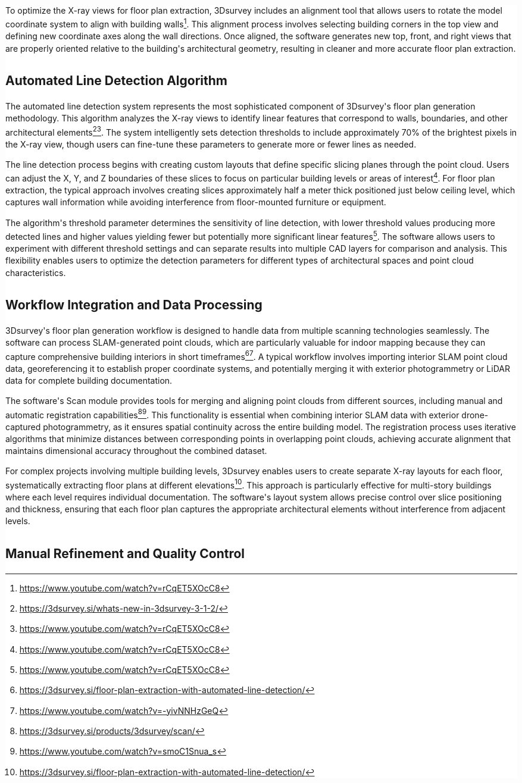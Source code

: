 To optimize the X-ray views for floor plan extraction, 3Dsurvey includes an alignment tool that allows users to rotate the model coordinate system to align with building walls[^1_12]. This alignment process involves selecting building corners in the top view and defining new coordinate axes along the wall directions. Once aligned, the software generates new top, front, and right views that are properly oriented relative to the building's architectural geometry, resulting in cleaner and more accurate floor plan extraction.

## Automated Line Detection Algorithm

The automated line detection system represents the most sophisticated component of 3Dsurvey's floor plan generation methodology. This algorithm analyzes the X-ray views to identify linear features that correspond to walls, boundaries, and other architectural elements[^1_5][^1_12]. The system intelligently sets detection thresholds to include approximately 70% of the brightest pixels in the X-ray view, though users can fine-tune these parameters to generate more or fewer lines as needed.

The line detection process begins with creating custom layouts that define specific slicing planes through the point cloud. Users can adjust the X, Y, and Z boundaries of these slices to focus on particular building levels or areas of interest[^1_12]. For floor plan extraction, the typical approach involves creating slices approximately half a meter thick positioned just below ceiling level, which captures wall information while avoiding interference from floor-mounted furniture or equipment.

The algorithm's threshold parameter determines the sensitivity of line detection, with lower threshold values producing more detected lines and higher values yielding fewer but potentially more significant linear features[^1_12]. The software allows users to experiment with different threshold settings and can separate results into multiple CAD layers for comparison and analysis. This flexibility enables users to optimize the detection parameters for different types of architectural spaces and point cloud characteristics.

## Workflow Integration and Data Processing

3Dsurvey's floor plan generation workflow is designed to handle data from multiple scanning technologies seamlessly. The software can process SLAM-generated point clouds, which are particularly valuable for indoor mapping because they can capture comprehensive building interiors in short timeframes[^1_10][^1_19]. A typical workflow involves importing interior SLAM point cloud data, georeferencing it to establish proper coordinate systems, and potentially merging it with exterior photogrammetry or LiDAR data for complete building documentation.

The software's Scan module provides tools for merging and aligning point clouds from different sources, including manual and automatic registration capabilities[^1_1][^1_3]. This functionality is essential when combining interior SLAM data with exterior drone-captured photogrammetry, as it ensures spatial continuity across the entire building model. The registration process uses iterative algorithms that minimize distances between corresponding points in overlapping point clouds, achieving accurate alignment that maintains dimensional accuracy throughout the combined dataset.

For complex projects involving multiple building levels, 3Dsurvey enables users to create separate X-ray layouts for each floor, systematically extracting floor plans at different elevations[^1_10]. This approach is particularly effective for multi-story buildings where each level requires individual documentation. The software's layout system allows precise control over slice positioning and thickness, ensuring that each floor plan captures the appropriate architectural elements without interference from adjacent levels.

## Manual Refinement and Quality Control


[^1_1]: https://3dsurvey.si/products/3dsurvey/scan/
[^1_2]: https://www.youtube.com/watch?v=8MURsBI1kOo
[^1_3]: https://www.youtube.com/watch?v=smoC1Snua_s
[^1_4]: https://www.reddit.com/r/3DScanning/comments/jxc4kh/accurate_floor_plan_generation_revit_model/
[^1_5]: https://3dsurvey.si/whats-new-in-3dsurvey-3-1-2/
[^1_6]: https://help.archlinexp.com/hc/en-us/articles/20856004418449-From-raster-to-BIM-Converting-floor-plans-to-3D-models
[^1_7]: https://www.3dflow.net/zephyr-doc/en/ToolsLinesExtraction1.html
[^1_8]: https://www.geoweeknews.com/sponsored/get-the-most-out-of-photogrammetry-data-with-3dsurvey-s-all-in-one-solution
[^1_9]: https://www.youtube.com/watch?v=Q7dNhwkisD8
[^1_10]: https://3dsurvey.si/floor-plan-extraction-with-automated-line-detection/
[^1_11]: https://www.youtube.com/watch?v=nlSEPZ4I784
[^1_12]: https://www.youtube.com/watch?v=rCqET5XOcC8
[^1_13]: https://3dsurvey.us/index.php/features/
[^1_14]: https://www.geobusinessshow.com/sessions/automatic-floor-plan-generation-from-point-cloud-data/
[^1_15]: https://download.3dsurvey.si/documents/3Dsurvey_User-manual_v2-7-0.pdf
[^1_16]: https://www.site3d.co.uk/help/file-save-as-dxf.htm
[^1_17]: https://www.3dsurvey.es/en/services/3d-topographic-survey-with-scanners-and-drones/
[^1_18]: https://www.youtube.com/user/3Dsurvey
[^1_19]: https://www.youtube.com/watch?v=-yivNNHzGeQ
[^1_20]: https://3dsurvey.si/point-cloud-classification/
[^1_21]: http://download.3dsurvey.si/documents/3Dsurvey_UserManual_2.18.pdf
[^1_22]: https://www.youtube.com/watch?v=J59tcrIQyas
[^2_1]: paste.txt
[^3_1]: paste.txt
[^3_2]: https://community.esri.com/t5/arcgis-indoors-blog/preparing-to-generate-floor-plans-from-point/ba-p/1565732
[^3_3]: https://www.reddit.com/r/computervision/comments/16vc5am/point_cloud_alignment_techniques_for_clouds_with/
[^3_4]: https://www.youtube.com/watch?v=3pjCWuTLLrQ
[^3_5]: https://pro.arcgis.com/en/pro-app/3.4/help/data/indoors/generate-floor-plans-from-point-clouds.htm
[^3_6]: https://forums.autodesk.com/t5/recap-ideas/point-cloud-alignment/idi-p/6346962
[^3_7]: https://help.holobuilder.com/en/articles/9675034-align-a-sheet-to-a-point-cloud
[^3_8]: https://www.thinkautonomous.ai/blog/point-cloud-registration/
[^3_9]: https://www.youtube.com/watch?v=Epq639-Rh1g
[^3_10]: https://www.sciencedirect.com/science/article/abs/pii/S0926580524005326
[^3_11]: https://paperswithcode.com/task/point-cloud-registration
[^4_1]: paste.txt
[^4_2]: http://open3d.org/docs/release/tutorial/geometry/octree.html
[^4_3]: https://www2.csc.liv.ac.uk/~bsc/resources/NOctoSLAM-Fast-Octree-Surface-Normal-Mapping-and-Registration.pdf
[^4_4]: https://pcl.readthedocs.io/projects/tutorials/en/latest/octree.html
[^4_5]: https://isprs-annals.copernicus.org/articles/I-3/105/2012/
[^4_6]: https://cesium.com/blog/2017/04/04/spatial-subdivision-in-practice/
[^4_7]: https://pdfs.semanticscholar.org/69f6/aaec1185b05a3a6f759f141e4e83016c0e88.pdf
[^4_8]: https://www.mdpi.com/1424-8220/18/12/4398
[^4_9]: https://diglib.eg.org/bitstreams/4e298ef2-bf9b-4ae2-8432-5ca97cfbd9b7/download
[^4_10]: https://www.open3d.org/docs/latest/tutorial/geometry/octree.html
[^4_11]: https://en.wikipedia.org/wiki/Octree
[^5_1]: paste.txt
[^5_2]: https://isprs-annals.copernicus.org/articles/X-1-W1-2023/597/2023/
[^5_3]: https://www.frontiersin.org/journals/physics/articles/10.3389/fphy.2022.1026517/full
[^5_4]: https://openaccess.thecvf.com/content_ICCV_2017/papers/Park_Colored_Point_Cloud_ICCV_2017_paper.pdf
[^5_5]: https://pmc.ncbi.nlm.nih.gov/articles/PMC7571251/
[^5_6]: https://sensors.myu-group.co.jp/sm_pdf/SM2264.pdf
[^5_7]: https://community.pix4d.com/t/feature-request-point-cloud-colouring-by-intensity/18347
[^5_8]: https://docs.bentley.com/LiveContent/web/OpenPlant Support Engineering Help-v14/en/GUID-A7932028-5846-2DA3-8F84-B4A92542993D.html
[^5_9]: https://developers.arcgis.com/javascript/latest/sample-code/layers-pointcloud-color-modulation/
[^5_10]: https://www.nv5geospatialsoftware.com/docs/ColorPointsDSM.html
[^5_11]: https://support.safe.com/hc/en-us/articles/25407550438797-Setting-a-Point-Cloud-s-Color-Components-in-FME
[^6_1]: https://pointclouds.org/documentation/tutorials/octree.html
[^6_2]: https://arxiv.org/abs/2305.03045
[^6_3]: https://pcl.readthedocs.io/projects/tutorials/en/latest/octree.html
[^6_4]: https://www.doc.ic.ac.uk/~sleutene/publications/Vespa_3DV19.pdf
[^6_5]: https://stackoverflow.com/questions/14470507/whats-the-most-storage-efficient-octree-structure-for-reconstruction
[^6_6]: https://pointclouds.org/documentation/tutorials/pcl_vcpkg_windows.html
[^6_7]: https://pcl.readthedocs.io/projects/tutorials/en/master/qt_visualizer.html
[^6_8]: https://pointclouds.org/documentation/tutorials/using_pcl_pcl_config.html
[^6_9]: https://courses.cs.washington.edu/courses/cse571/16au/slides/hornung13auro.pdf
[^6_10]: https://www.hxa.name/articles/content/octree-general-cpp_hxa7241_2005.html
[^6_11]: https://github.com/bertaye/Octree
[^6_12]: https://arxiv.org/abs/2211.10916
[^6_13]: https://www.ridgesolutions.ie/index.php/2019/02/14/pcl-octree-cheat-sheet/
[^6_14]: https://graphics.iiitd.edu.in/wp-content/uploads/2021/08/Dynamic-Deep-Octree-for-High-resolution-Volumetric-Painting-in-Virtual-Reality.pdf
[^6_15]: https://www.reddit.com/r/VoxelGameDev/comments/1di0q3h/trying_to_understand_size_complexity_of_an_octree/
[^6_16]: https://benthamopenarchives.com/contents/pdf/TOAUTOCJ/TOAUTOCJ-7-879.pdf
[^6_17]: https://pointclouds.org/documentation/group__octree.html
[^6_18]: https://mirageoscience-octree-creation-app.readthedocs-hosted.com/en/stable/methodology.html
[^6_19]: https://pcl.readthedocs.io/projects/tutorials/en/master/octree_change.html
[^6_20]: https://arxiv.org/pdf/2307.06345.pdf
[^6_21]: https://stackoverflow.com/questions/5963954/fast-templated-c-octree-implementation
[^6_22]: https://github.com/PointCloudLibrary/pcl/blob/master/test/octree/test_octree.cpp
[^6_23]: https://en.wikipedia.org/wiki/Octree
[^6_24]: https://groups.google.com/g/octomap/c/mqQVoX7k2Uo
[^6_25]: https://developer.nvidia.com/gpugems/gpugems2/part-v-image-oriented-computing/chapter-37-octree-textures-gpu
[^6_26]: https://www.saimm.co.za/Journal/v123n6p309.pdf
[^6_27]: https://sensors.myu-group.co.jp/sm_pdf/SM3156.pdf
[^6_28]: https://vcpkg.link/ports/pcl
[^6_29]: https://forum.qt.io/topic/28329/using-point-cloud-library-pcl-with-qt
[^6_30]: https://escholarship.org/content/qt44p5z0p4/qt44p5z0p4_noSplash_440ef596e24233fa67122b2d0d44e836.pdf?t=ptt2cl
[^6_31]: https://stackoverflow.com/questions/70370922/c-using-sizeof-to-determine-size-of-an-octree
[^6_32]: https://cs.stackexchange.com/questions/77115/what-is-the-minimum-required-storage-for-a-sparse-depth-first-octree
[^6_33]: https://www.cg.tuwien.ac.at/research/publications/2024/herzberger-2024-roh/herzberger-2024-roh-paper.pdf
[^6_34]: https://arxiv.org/abs/2309.04393
[^6_35]: https://www.open3d.org/docs/latest/tutorial/geometry/octree.html
[^6_36]: https://castle-engine.io/vrml_engine_doc/output/xsl/html/section.how_octree_works.html
[^6_37]: https://arxiv.org/abs/2202.06028
[^6_38]: https://stackoverflow.com/questions/69302800/a-question-about-vcpkg-and-pcl-visualization
[^6_39]: https://pointclouds.org/downloads/
[^6_40]: https://github.com/microsoft/vcpkg/issues/23345
[^6_41]: https://askubuntu.com/questions/1134856/how-to-install-pcl-on-ubuntu-18-04
[^6_42]: https://github.com/microsoft/vcpkg/issues/31010